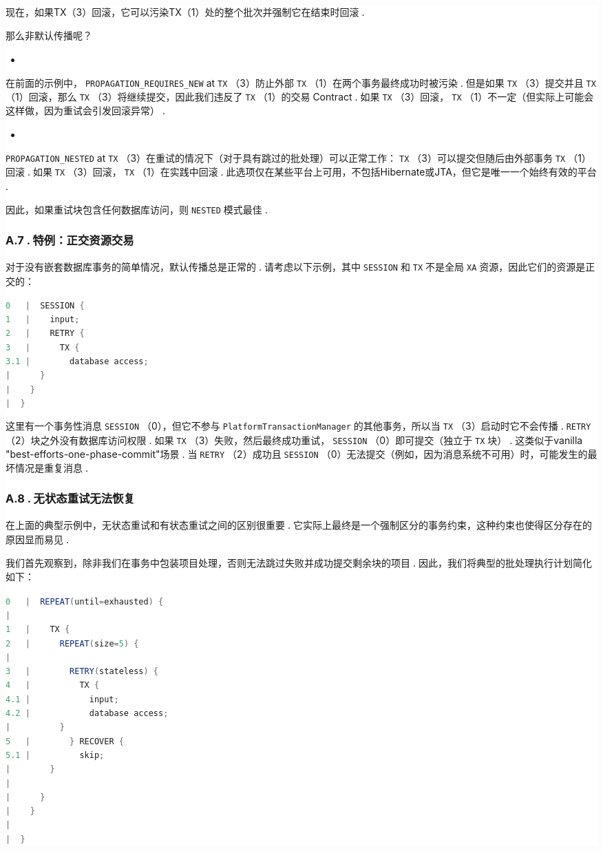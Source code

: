 
现在，如果TX（3）回滚，它可以污染TX（1）处的整个批次并强制它在结束时回滚 . 

那么非默认传播呢？


- 
在前面的示例中， `PROPAGATION_REQUIRES_NEW`  at  `TX` （3）防止外部 `TX` （1）在两个事务最终成功时被污染 . 但是如果 `TX` （3）提交并且 `TX` （1）回滚，那么 `TX` （3）将继续提交，因此我们违反了 `TX` （1）的交易 Contract  . 如果 `TX` （3）回滚， `TX` （1）不一定（但实际上可能会这样做，因为重试会引发回滚异常） . 


- 
 `PROPAGATION_NESTED`  at  `TX` （3）在重试的情况下（对于具有跳过的批处理）可以正常工作： `TX` （3）可以提交但随后由外部事务 `TX` （1）回滚 . 如果 `TX` （3）回滚， `TX` （1）在实践中回滚 . 此选项仅在某些平台上可用，不包括Hibernate或JTA，但它是唯一一个始终有效的平台 . 

因此，如果重试块包含任何数据库访问，则 `NESTED` 模式最佳 . 


### A.7 . 特例：正交资源交易

对于没有嵌套数据库事务的简单情况，默认传播总是正常的 . 请考虑以下示例，其中 `SESSION` 和 `TX` 不是全局 `XA` 资源，因此它们的资源是正交的：


```java
0   |  SESSION {
1   |    input;
2   |    RETRY {
3   |      TX {
3.1 |        database access;
|      }
|    }
|  }
```


这里有一个事务性消息 `SESSION` （0），但它不参与 `PlatformTransactionManager` 的其他事务，所以当 `TX` （3）启动时它不会传播 .   `RETRY` （2）块之外没有数据库访问权限 . 如果 `TX` （3）失败，然后最终成功重试， `SESSION` （0）即可提交（独立于 `TX` 块） . 这类似于vanilla "best-efforts-one-phase-commit"场景 . 当 `RETRY` （2）成功且 `SESSION` （0）无法提交（例如，因为消息系统不可用）时，可能发生的最坏情况是重复消息 . 


### A.8 . 无状态重试无法恢复

在上面的典型示例中，无状态重试和有状态重试之间的区别很重要 . 它实际上最终是一个强制区分的事务约束，这种约束也使得区分存在的原因显而易见 . 

我们首先观察到，除非我们在事务中包装项目处理，否则无法跳过失败并成功提交剩余块的项目 . 因此，我们将典型的批处理执行计划简化如下：


```java
0   |  REPEAT(until=exhausted) {
|
1   |    TX {
2   |      REPEAT(size=5) {
|
3   |        RETRY(stateless) {
4   |          TX {
4.1 |            input;
4.2 |            database access;
|          }
5   |        } RECOVER {
5.1 |          skip;
|        }
|
|      }
|    }
|
|  }
```
